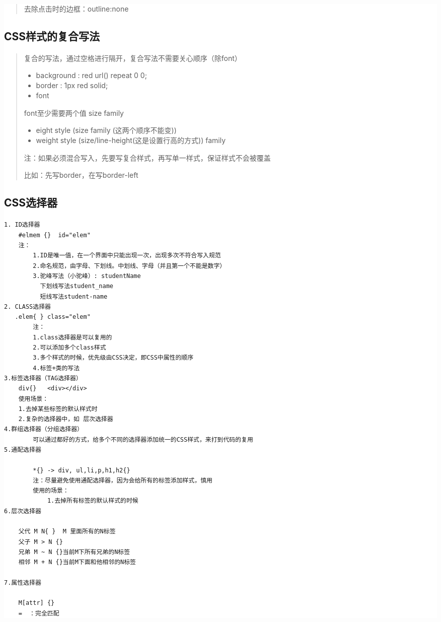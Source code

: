 >
> 去除点击时的边框：outline:none



## CSS样式的复合写法

> 复合的写法，通过空格进行隔开，复合写法不需要关心顺序（除font）
>
> - background : red url() repeat 0 0;
> - border : 1px red solid;
> - font
>
> font至少需要两个值 size family
>
> -  eight style (size family (这两个顺序不能变))
> - weight style (size/line-height(这是设置行高的方式)) family
>
> 注：如果必须混合写入，先要写复合样式，再写单一样式，保证样式不会被覆盖
>
> 比如：先写border，在写border-left

## CSS选择器

```
1. ID选择器
    #elmem {}  id="elem"
    注：
        1.ID是唯一值，在一个界面中只能出现一次，出现多次不符合写入规范
        2.命名规范，由字母、下划线。中划线、字母（并且第一个不能是数字）
        3.驼峰写法（小驼峰）: studentName
          下划线写法student_name
          短线写法student-name
2. CLASS选择器
   .elem{ } class="elem"
        注：
        1.class选择器是可以复用的
        2.可以添加多个class样式
        3.多个样式的时候，优先级由CSS决定，即CSS中属性的顺序
        4.标签+类的写法
3.标签选择器（TAG选择器）
    div{}   <div></div>
    使用场景：
    1.去掉某些标签的默认样式时
    2.复杂的选择器中，如 层次选择器
4.群组选择器（分组选择器）
        可以通过都好的方式，给多个不同的选择器添加统一的CSS样式，来打到代码的复用
5.通配选择器
    
        *{} -> div, ul,li,p,h1,h2{}
        注：尽量避免使用通配选择器，因为会给所有的标签添加样式，慎用
        使用的场景：
            1.去掉所有标签的默认样式的时候
6.层次选择器
    
    父代 M N{ }  M 里面所有的N标签
    父子 M > N {}
    兄弟 M ~ N {}当前M下所有兄弟的N标签
    相邻 M + N {}当前M下面和他相邻的N标签
    
7.属性选择器
    
    M[attr] {}
    =  ：完全匹配
```